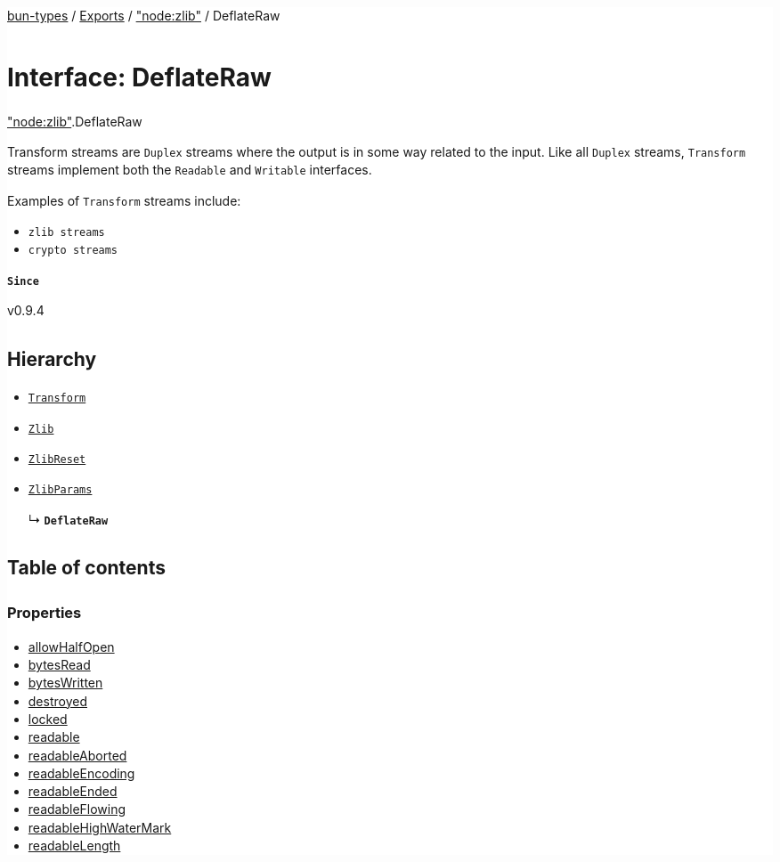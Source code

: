 [bun-types](https://github.com/oven-sh/bun-types/blob/master/api-docs/README.md) / [Exports](https://github.com/oven-sh/bun-types/blob/master/api-docs/modules.md) / ["node:zlib"](https://github.com/oven-sh/bun-types/blob/master/api-docs/modules/node_zlib_.md) / DeflateRaw

# Interface: DeflateRaw

["node:zlib"](https://github.com/oven-sh/bun-types/blob/master/api-docs/modules/node_zlib_.md).DeflateRaw

Transform streams are `Duplex` streams where the output is in some way
related to the input. Like all `Duplex` streams, `Transform` streams
implement both the `Readable` and `Writable` interfaces.

Examples of `Transform` streams include:

* `zlib streams`
* `crypto streams`

**`Since`**

v0.9.4

## Hierarchy

- [`Transform`](https://github.com/oven-sh/bun-types/blob/master/api-docs/classes/stream_.Transform.md)

- [`Zlib`](https://github.com/oven-sh/bun-types/blob/master/api-docs/interfaces/zlib_.Zlib.md)

- [`ZlibReset`](https://github.com/oven-sh/bun-types/blob/master/api-docs/interfaces/zlib_.ZlibReset.md)

- [`ZlibParams`](https://github.com/oven-sh/bun-types/blob/master/api-docs/interfaces/zlib_.ZlibParams.md)

  ↳ **`DeflateRaw`**

## Table of contents

### Properties

- [allowHalfOpen](https://github.com/oven-sh/bun-types/blob/master/api-docs/interfaces/node_zlib_.DeflateRaw-1.md#allowhalfopen)
- [bytesRead](https://github.com/oven-sh/bun-types/blob/master/api-docs/interfaces/node_zlib_.DeflateRaw-1.md#bytesread)
- [bytesWritten](https://github.com/oven-sh/bun-types/blob/master/api-docs/interfaces/node_zlib_.DeflateRaw-1.md#byteswritten)
- [destroyed](https://github.com/oven-sh/bun-types/blob/master/api-docs/interfaces/node_zlib_.DeflateRaw-1.md#destroyed)
- [locked](https://github.com/oven-sh/bun-types/blob/master/api-docs/interfaces/node_zlib_.DeflateRaw-1.md#locked)
- [readable](https://github.com/oven-sh/bun-types/blob/master/api-docs/interfaces/node_zlib_.DeflateRaw-1.md#readable)
- [readableAborted](https://github.com/oven-sh/bun-types/blob/master/api-docs/interfaces/node_zlib_.DeflateRaw-1.md#readableaborted)
- [readableEncoding](https://github.com/oven-sh/bun-types/blob/master/api-docs/interfaces/node_zlib_.DeflateRaw-1.md#readableencoding)
- [readableEnded](https://github.com/oven-sh/bun-types/blob/master/api-docs/interfaces/node_zlib_.DeflateRaw-1.md#readableended)
- [readableFlowing](https://github.com/oven-sh/bun-types/blob/master/api-docs/interfaces/node_zlib_.DeflateRaw-1.md#readableflowing)
- [readableHighWaterMark](https://github.com/oven-sh/bun-types/blob/master/api-docs/interfaces/node_zlib_.DeflateRaw-1.md#readablehighwatermark)
- [readableLength](https://github.com/oven-sh/bun-types/blob/master/api-docs/interfaces/node_zlib_.DeflateRaw-1.md#readablelength)